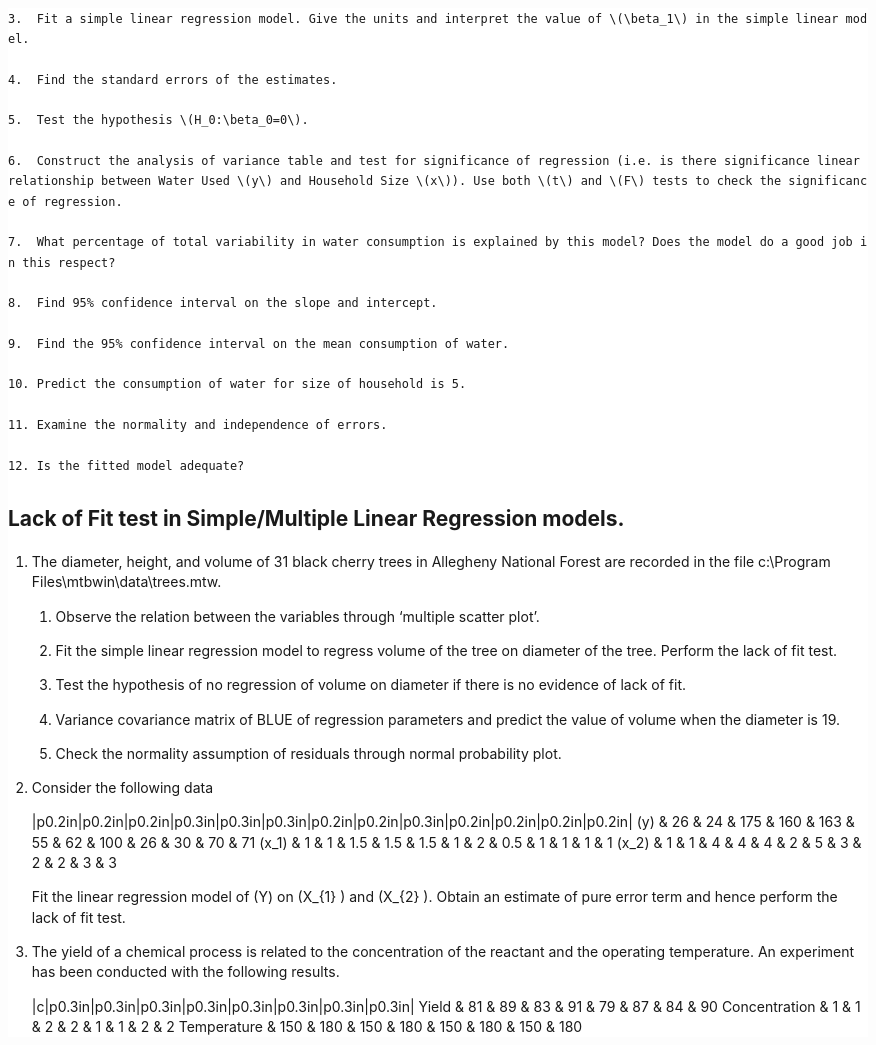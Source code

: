     3.  Fit a simple linear regression model. Give the units and interpret the value of \(\beta_1\) in the simple linear model.

    4.  Find the standard errors of the estimates.

    5.  Test the hypothesis \(H_0:\beta_0=0\).

    6.  Construct the analysis of variance table and test for significance of regression (i.e. is there significance linear relationship between Water Used \(y\) and Household Size \(x\)). Use both \(t\) and \(F\) tests to check the significance of regression.

    7.  What percentage of total variability in water consumption is explained by this model? Does the model do a good job in this respect?

    8.  Find 95% confidence interval on the slope and intercept.

    9.  Find the 95% confidence interval on the mean consumption of water.

    10. Predict the consumption of water for size of household is 5.

    11. Examine the normality and independence of errors.

    12. Is the fitted model adequate?

Lack of Fit test in Simple/Multiple Linear Regression models.
-------------------------------------------------------------

1.  The diameter, height, and volume of 31 black cherry trees in Allegheny National Forest are recorded in the file c:<span>\\</span>Program Files<span>\\</span>mtbwin<span>\\</span>data<span>\\</span>trees.mtw.

    1.  Observe the relation between the variables through ‘multiple scatter plot’.

    2.  Fit the simple linear regression model to regress volume of the tree on diameter of the tree. Perform the lack of fit test.

    3.  Test the hypothesis of no regression of volume on diameter if there is no evidence of lack of fit.

    4.  Variance covariance matrix of BLUE of regression parameters and predict the value of volume when the diameter is 19.

    5.  Check the normality assumption of residuals through normal probability plot.

2.  Consider the following data

    <span>|p<span>0.2in</span>|p<span>0.2in</span>|p<span>0.2in</span>|p<span>0.3in</span>|p<span>0.3in</span>|p<span>0.3in</span>|p<span>0.2in</span>|p<span>0.2in</span>|p<span>0.3in</span>|p<span>0.2in</span>|p<span>0.2in</span>|p<span>0.2in</span>|p<span>0.2in</span>|</span> \(y\) & 26 & 24 & 175 & 160 & 163 & 55 & 62 & 100 & 26 & 30 & 70 & 71
    \(x_1\) & 1 & 1 & 1.5 & 1.5 & 1.5 & 1 & 2 & 0.5 & 1 & 1 & 1 & 1
    \(x_2\) & 1 & 1 & 4 & 4 & 4 & 2 & 5 & 3 & 2 & 2 & 3 & 3

    Fit the linear regression model of \(Y\) on \(X_{1} \) and \(X_{2} \). Obtain an estimate of pure error term and hence perform the lack of fit test.

3.  The yield of a chemical process is related to the concentration of the reactant and the operating temperature. An experiment has been conducted with the following results.

    <span>|c|p<span>0.3in</span>|p<span>0.3in</span>|p<span>0.3in</span>|p<span>0.3in</span>|p<span>0.3in</span>|p<span>0.3in</span>|p<span>0.3in</span>|p<span>0.3in</span>|</span> Yield & 81 & 89 & 83 & 91 & 79 & 87 & 84 & 90
    Concentration & 1 & 1 & 2 & 2 & 1 & 1 & 2 & 2
    Temperature & 150 & 180 & 150 & 180 & 150 & 180 & 150 & 180

